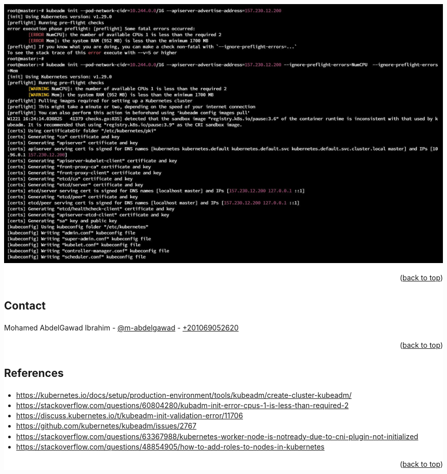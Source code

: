 <img src="readme_files/14.jpg">

<p align="right">(<a href="#readme-top">back to top</a>)</p>


## Contact

Mohamed AbdelGawad Ibrahim - [@m-abdelgawad](https://www.linkedin.com/in/m-abdelgawad/) - <a href="tel:+201069052620">+201069052620</a>

<p align="right">(<a href="#readme-top">back to top</a>)</p>

## References

* https://kubernetes.io/docs/setup/production-environment/tools/kubeadm/create-cluster-kubeadm/
* https://stackoverflow.com/questions/60804280/kubadm-init-error-cpus-1-is-less-than-required-2
* https://discuss.kubernetes.io/t/kubeadm-init-validation-error/11706
* https://github.com/kubernetes/kubeadm/issues/2767
* https://stackoverflow.com/questions/63367988/kubernetes-worker-node-is-notready-due-to-cni-plugin-not-initialized
* https://stackoverflow.com/questions/48854905/how-to-add-roles-to-nodes-in-kubernetes


<p align="right">(<a href="#readme-top">back to top</a>)</p>



[linkedin-shield]: https://img.shields.io/badge/-LinkedIn-black.svg?style=for-the-badge&logo=linkedin&colorB=555
[linkedin-url]: https://www.linkedin.com/in/m-abdelgawad/
